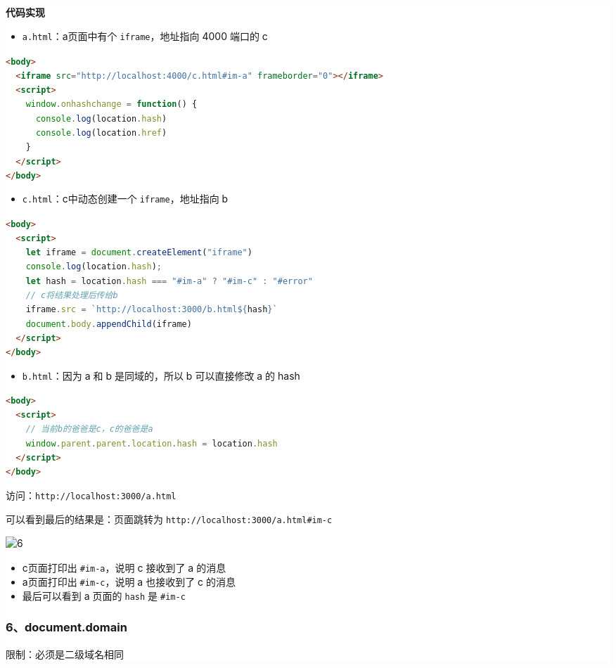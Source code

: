 **代码实现**

- `a.html`：a页面中有个 `iframe`，地址指向 4000 端口的 c

```html
<body>
  <iframe src="http://localhost:4000/c.html#im-a" frameborder="0"></iframe>
  <script>
  	window.onhashchange = function() {
      console.log(location.hash)
      console.log(location.href)
    }
  </script>
</body>
```

- `c.html`：c中动态创建一个 `iframe`，地址指向 b

```html
<body>
  <script>
    let iframe = document.createElement("iframe")
    console.log(location.hash);
    let hash = location.hash === "#im-a" ? "#im-c" : "#error"
    // c将结果处理后传给b
    iframe.src = `http://localhost:3000/b.html${hash}`
    document.body.appendChild(iframe)
  </script>
</body>
```

- `b.html`：因为 a 和 b 是同域的，所以 b 可以直接修改 a 的 hash

```html
<body>
  <script>
    // 当前b的爸爸是c，c的爸爸是a
    window.parent.parent.location.hash = location.hash
  </script>
</body>
```

访问：`http://localhost:3000/a.html`

可以看到最后的结果是：页面跳转为 `http://localhost:3000/a.html#im-c`

![6](.\asset\6.png)

- c页面打印出 `#im-a`，说明 c 接收到了 a 的消息
- a页面打印出 `#im-c`，说明 a 也接收到了 c 的消息
- 最后可以看到 a 页面的 `hash` 是 `#im-c`



### 6、document.domain

限制：必须是二级域名相同
